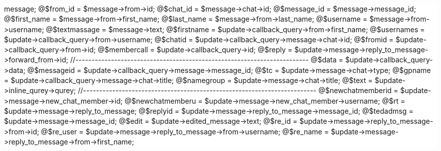 <?php
/*
به نام خدا 
کامل ترین سورس ضد لینک
دستورات فوق العاده
اوپن شده در کانال
@yalandonyal2
توسط 
@yalandonyal2
کپی بدون ذکر منبع حرام
*/
ob_start();
define('API_KEY','852406479:AAFP5HKeh7-mSgSw3fA9Ok5CxHGaC0Ud2pM');
ini_set("log_errors" , "off");
//-----------------------------------------------------------------------------------------
function bot($method,$data){
  
  $url = "https://api.telegram.org/bot".API_KEY."/".$method;
  $ch = curl_init();
  curl_setopt($ch, CURLOPT_URL, $url);
  curl_setopt($ch, CURLOPT_POST, count($data));
  curl_setopt($ch, CURLOPT_POSTFIELDS, $data);
  curl_setopt($ch, CURLOPT_RETURNTRANSFER, true);
  $result = curl_exec($ch);
  curl_close($ch);
  return $result;
 }
$Dev = array("586104900","586104900","586104900");
@$usernamebot = "Reykasibot";
@$channel = "xxbot5";
@$token = '852406479:AAFP5HKeh7-mSgSw3fA9Ok5CxHGaC0Ud2pM';
//-----------------------------------------------------------------------------------------------
$update = json_decode(file_get_contents('php://input'));
@$message = $update->message;
@$from_id = $message->from->id;
@$chat_id = $message->chat->id;
@$message_id = $message->message_id;
@$first_name = $message->from->first_name;
@$last_name = $message->from->last_name;
@$username = $message->from->username;
@$textmassage = $message->text;
@$firstname = $update->callback_query->from->first_name;
@$usernames = $update->callback_query->from->username;
@$chatid = $update->callback_query->message->chat->id;
@$fromid = $update->callback_query->from->id;
@$membercall = $update->callback_query->id;
@$reply = $update->message->reply_to_message->forward_from->id;
//------------------------------------------------------------------------
@$data = $update->callback_query->data;
@$messageid = $update->callback_query->message->message_id;
@$tc = $update->message->chat->type;
@$gpname = $update->callback_query->message->chat->title;
@$namegroup = $update->message->chat->title;
@$text = $update->inline_qurey->qurey;
//------------------------------------------------------------------------
@$newchatmemberid = $update->message->new_chat_member->id;
@$newchatmemberu = $update->message->new_chat_member->username;
@$rt = $update->message->reply_to_message;
@$replyid = $update->message->reply_to_message->message_id;
@$tedadmsg = $update->message->message_id;
@$edit = $update->edited_message->text;
@$re_id = $update->message->reply_to_message->from->id;
@$re_user = $update->message->reply_to_message->from->username;
@$re_name = $update->message->reply_to_message->from->first_name;